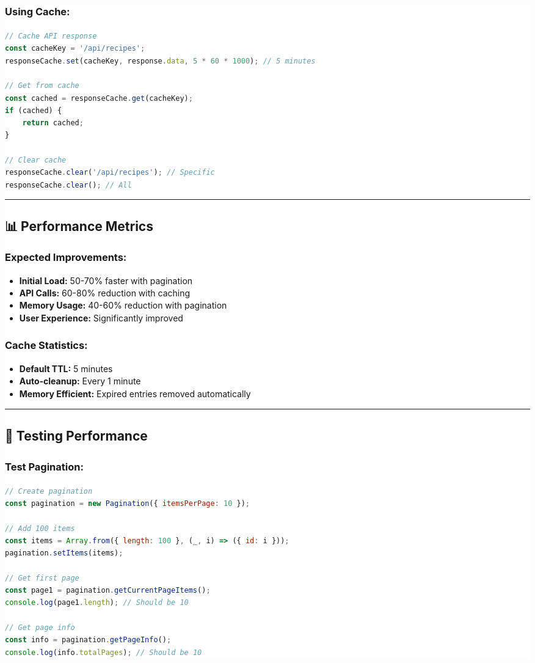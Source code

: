 ### Using Cache:
```javascript
// Cache API response
const cacheKey = '/api/recipes';
responseCache.set(cacheKey, response.data, 5 * 60 * 1000); // 5 minutes

// Get from cache
const cached = responseCache.get(cacheKey);
if (cached) {
    return cached;
}

// Clear cache
responseCache.clear('/api/recipes'); // Specific
responseCache.clear(); // All
```

---

## 📊 Performance Metrics

### Expected Improvements:
- **Initial Load:** 50-70% faster with pagination
- **API Calls:** 60-80% reduction with caching
- **Memory Usage:** 40-60% reduction with pagination
- **User Experience:** Significantly improved

### Cache Statistics:
- **Default TTL:** 5 minutes
- **Auto-cleanup:** Every 1 minute
- **Memory Efficient:** Expired entries removed automatically

---

## 🧪 Testing Performance

### Test Pagination:
```javascript
// Create pagination
const pagination = new Pagination({ itemsPerPage: 10 });

// Add 100 items
const items = Array.from({ length: 100 }, (_, i) => ({ id: i }));
pagination.setItems(items);

// Get first page
const page1 = pagination.getCurrentPageItems();
console.log(page1.length); // Should be 10

// Get page info
const info = pagination.getPageInfo();
console.log(info.totalPages); // Should be 10
```
